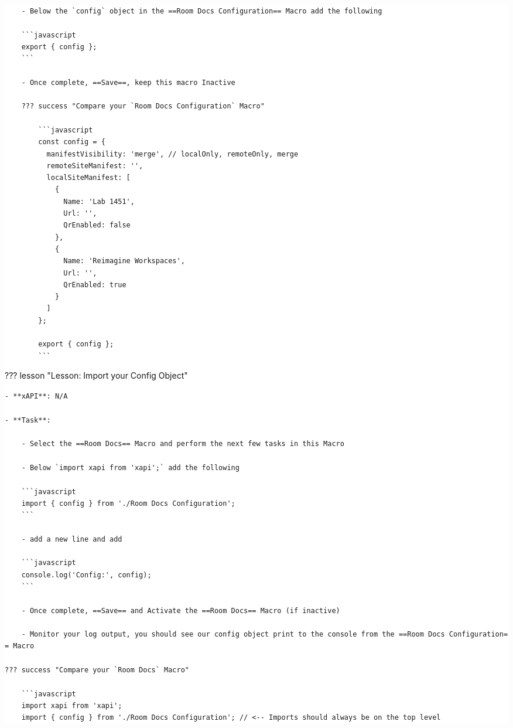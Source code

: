         - Below the `config` object in the ==Room Docs Configuration== Macro add the following

        ```javascript
        export { config };
        ```

        - Once complete, ==Save==, keep this macro Inactive

        ??? success "Compare your `Room Docs Configuration` Macro"

            ```javascript
            const config = {
              manifestVisibility: 'merge', // localOnly, remoteOnly, merge
              remoteSiteManifest: '',
              localSiteManifest: [
                {
                  Name: 'Lab 1451',
                  Url: '',
                  QrEnabled: false
                },
                {
                  Name: 'Reimagine Workspaces',
                  Url: '',
                  QrEnabled: true
                }
              ]
            };

            export { config };
            ```
        
??? lesson "Lesson: Import your Config Object"

    - **xAPI**: N/A

    - **Task**:

        - Select the ==Room Docs== Macro and perform the next few tasks in this Macro

        - Below `import xapi from 'xapi';` add the following

        ```javascript
        import { config } from './Room Docs Configuration';
        ```

        - add a new line and add

        ```javascript
        console.log('Config:', config);
        ```

        - Once complete, ==Save== and Activate the ==Room Docs== Macro (if inactive)

        - Monitor your log output, you should see our config object print to the console from the ==Room Docs Configuration== Macro

    ??? success "Compare your `Room Docs` Macro"

        ```javascript
        import xapi from 'xapi';
        import { config } from './Room Docs Configuration'; // <-- Imports should always be on the top level
